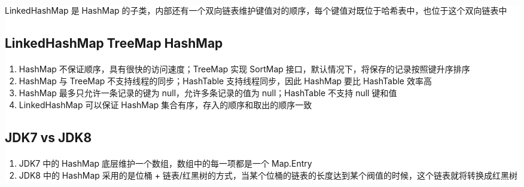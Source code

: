 LinkedHashMap 是 HashMap 的子类，内部还有一个双向链表维护键值对的顺序，每个键值对既位于哈希表中，也位于这个双向链表中

## LinkedHashMap TreeMap HashMap

1. HashMap 不保证顺序，具有很快的访问速度；TreeMap 实现 SortMap 接口，默认情况下，将保存的记录按照键升序排序
2. HashMap 与 TreeMap 不支持线程的同步；HashTable 支持线程同步，因此 HashMap 要比 HashTable 效率高
3. HashMap 最多只允许一条记录的键为 null，允许多条记录的值为 null；HashTable 不支持 null 键和值
4. LinkedHashMap 可以保证 HashMap 集合有序，存入的顺序和取出的顺序一致

## JDK7 vs JDK8

1. JDK7 中的 HashMap 底层维护一个数组，数组中的每一项都是一个 Map.Entry
2. JDK8 中的 HashMap 采用的是位桶 + 链表/红黑树的方式，当某个位桶的链表的长度达到某个阀值的时候，这个链表就将转换成红黑树